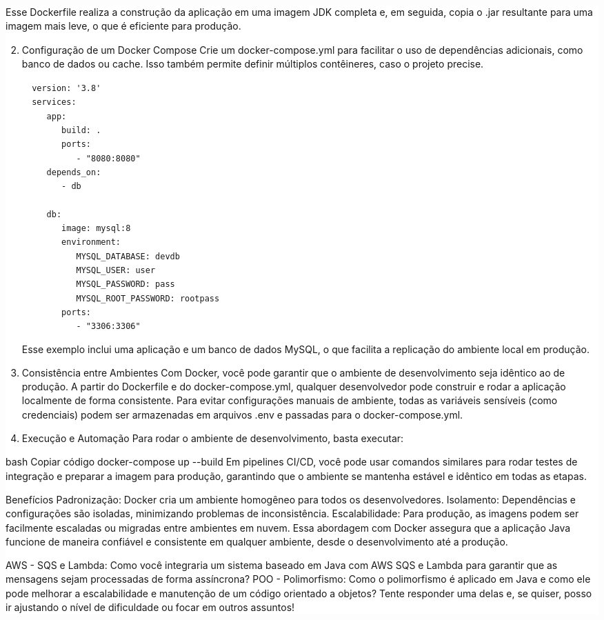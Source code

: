    Esse Dockerfile realiza a construção da aplicação em uma imagem JDK completa e, em seguida, 
   copia o .jar resultante para uma imagem mais leve, o que é eficiente para produção.

2. Configuração de um Docker Compose
   Crie um docker-compose.yml para facilitar o uso de dependências adicionais, 
   como banco de dados ou cache. Isso também permite definir múltiplos contêineres, caso o projeto precise.

         version: '3.8'
         services:
            app:
               build: .
               ports:
                  - "8080:8080"
            depends_on:
               - db
         
            db:
               image: mysql:8
               environment:
                  MYSQL_DATABASE: devdb
                  MYSQL_USER: user
                  MYSQL_PASSWORD: pass
                  MYSQL_ROOT_PASSWORD: rootpass
               ports:
                  - "3306:3306"
      Esse exemplo inclui uma aplicação e um banco de dados MySQL, o que facilita a replicação do ambiente local em produção.

3. Consistência entre Ambientes
   Com Docker, você pode garantir que o ambiente de desenvolvimento seja idêntico ao de produção. A partir do Dockerfile e do docker-compose.yml, qualquer desenvolvedor pode construir e rodar a aplicação localmente de forma consistente.
   Para evitar configurações manuais de ambiente, todas as variáveis sensíveis (como credenciais) podem ser armazenadas em arquivos .env e passadas para o docker-compose.yml.
4. Execução e Automação
   Para rodar o ambiente de desenvolvimento, basta executar:

bash
Copiar código
docker-compose up --build
Em pipelines CI/CD, você pode usar comandos similares para rodar testes de integração e preparar a imagem para produção, garantindo que o ambiente se mantenha estável e idêntico em todas as etapas.

Benefícios
Padronização: Docker cria um ambiente homogêneo para todos os desenvolvedores.
Isolamento: Dependências e configurações são isoladas, minimizando problemas de inconsistência.
Escalabilidade: Para produção, as imagens podem ser facilmente escaladas ou migradas entre ambientes em nuvem.
Essa abordagem com Docker assegura que a aplicação Java funcione de maneira confiável e consistente em qualquer ambiente, desde o desenvolvimento até a produção.


AWS - SQS e Lambda: Como você integraria um sistema baseado em Java com AWS SQS e Lambda para garantir que as mensagens
sejam processadas de forma assíncrona?
POO - Polimorfismo: Como o polimorfismo é aplicado em Java e como ele pode melhorar a escalabilidade e manutenção de um
código orientado a objetos?
Tente responder uma delas e, se quiser, posso ir ajustando o nível de dificuldade ou focar em outros assuntos!
